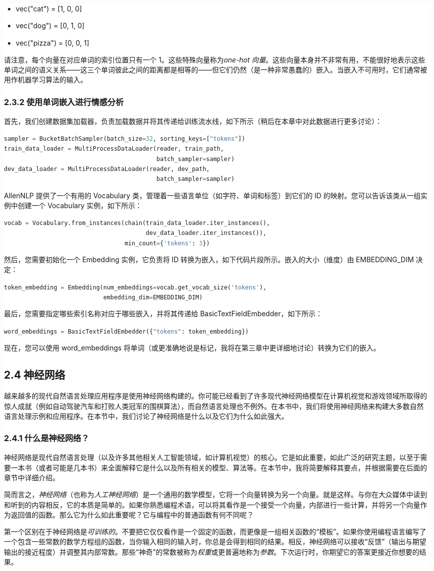+   vec("cat") = [1, 0, 0]

+   vec("dog") = [0, 1, 0]

+   vec("pizza") = [0, 0, 1]

请注意，每个向量在对应单词的索引位置只有一个 1。这些特殊向量称为*one-hot 向量*。这些向量本身并不非常有用，不能很好地表示这些单词之间的语义关系——这三个单词彼此之间的距离都是相等的——但它们仍然（是一种非常愚蠢的）嵌入。当嵌入不可用时，它们通常被用作机器学习算法的输入。

### 2.3.2 使用单词嵌入进行情感分析

首先，我们创建数据集加载器，负责加载数据并将其传递给训练流水线，如下所示（稍后在本章中对此数据进行更多讨论）：

```py
sampler = BucketBatchSampler(batch_size=32, sorting_keys=["tokens"])
train_data_loader = MultiProcessDataLoader(reader, train_path,
                                           batch_sampler=sampler)
dev_data_loader = MultiProcessDataLoader(reader, dev_path,
                                           batch_sampler=sampler)
```

AllenNLP 提供了一个有用的 Vocabulary 类，管理着一些语言单位（如字符、单词和标签）到它们的 ID 的映射。您可以告诉该类从一组实例中创建一个 Vocabulary 实例，如下所示：

```py
vocab = Vocabulary.from_instances(chain(train_data_loader.iter_instances(),
                                        dev_data_loader.iter_instances()),
                                  min_count={'tokens': 3})
```

然后，您需要初始化一个 Embedding 实例，它负责将 ID 转换为嵌入，如下代码片段所示。嵌入的大小（维度）由 EMBEDDING_DIM 决定：

```py
token_embedding = Embedding(num_embeddings=vocab.get_vocab_size('tokens'),
                            embedding_dim=EMBEDDING_DIM)
```

最后，您需要指定哪些索引名称对应于哪些嵌入，并将其传递给 BasicTextFieldEmbedder，如下所示：

```py
word_embeddings = BasicTextFieldEmbedder({"tokens": token_embedding})
```

现在，您可以使用 word_embeddings 将单词（或更准确地说是标记，我将在第三章中更详细地讨论）转换为它们的嵌入。

## 2.4 神经网络

越来越多的现代自然语言处理应用程序是使用神经网络构建的。你可能已经看到了许多现代神经网络模型在计算机视觉和游戏领域所取得的惊人成就（例如自动驾驶汽车和打败人类冠军的围棋算法），而自然语言处理也不例外。在本书中，我们将使用神经网络来构建大多数自然语言处理示例和应用程序。在本节中，我们讨论了神经网络是什么以及它们为什么如此强大。

### 2.4.1 什么是神经网络？

神经网络是现代自然语言处理（以及许多其他相关人工智能领域，如计算机视觉）的核心。它是如此重要，如此广泛的研究主题，以至于需要一本书（或者可能是几本书）来全面解释它是什么以及所有相关的模型、算法等。在本节中，我将简要解释其要点，并根据需要在后面的章节中详细介绍。

简而言之，*神经网络*（也称为*人工神经网络*）是一个通用的数学模型，它将一个向量转换为另一个向量。就是这样。与你在大众媒体中读到和听到的内容相反，它的本质是简单的。如果你熟悉编程术语，可以将其看作是一个接受一个向量，内部进行一些计算，并将另一个向量作为返回值的函数。那么它为什么如此重要呢？它与编程中的普通函数有何不同呢？

第一个区别在于神经网络是*可训练的*。不要把它仅仅看作是一个固定的函数，而更像是一组相关函数的“模板”。如果你使用编程语言编写了一个包含一些常数的数学方程组的函数，当你输入相同的输入时，你总是会得到相同的结果。相反，神经网络可以接收“反馈”（输出与期望输出的接近程度）并调整其内部常数。那些“神奇”的常数被称为*权重*或更普遍地称为*参数*。下次运行时，你期望它的答案更接近你想要的结果。
